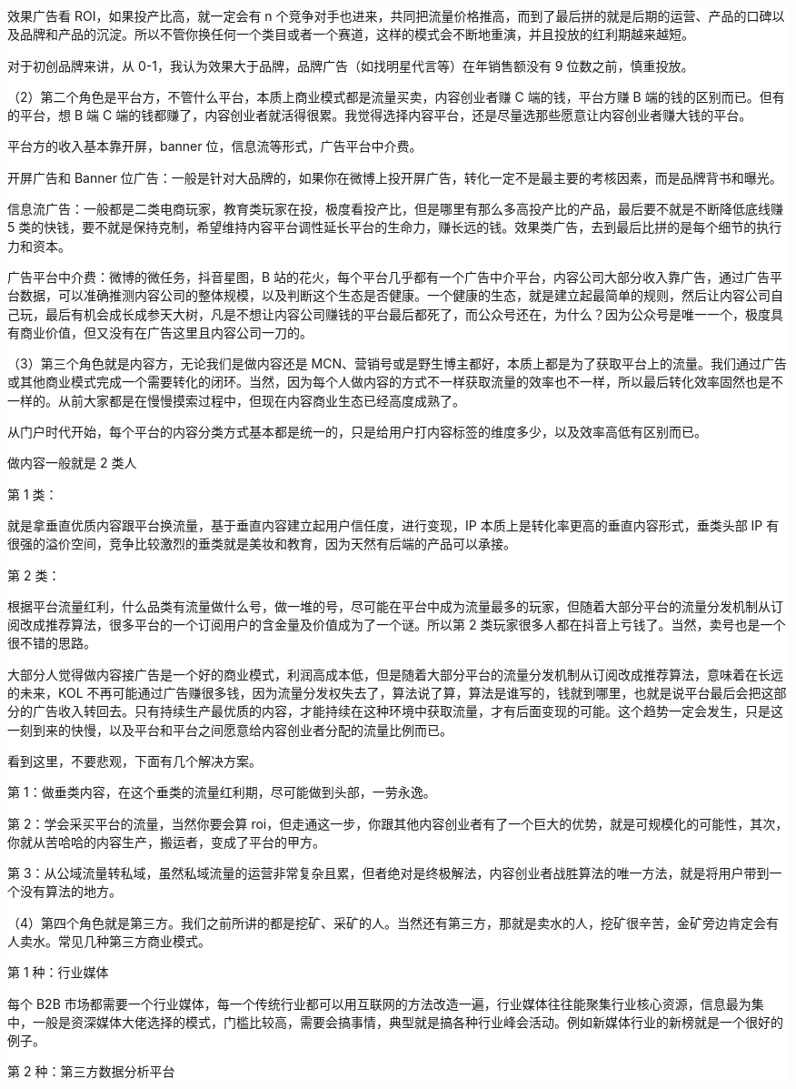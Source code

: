 效果广告看 ROI，如果投产比高，就一定会有 n 个竞争对手也进来，共同把流量价格推高，而到了最后拼的就是后期的运营、产品的口碑以及品牌和产品的沉淀。所以不管你换任何一个类目或者一个赛道，这样的模式会不断地重演，并且投放的红利期越来越短。

对于初创品牌来讲，从 0-1，我认为效果大于品牌，品牌广告（如找明星代言等）在年销售额没有 9 位数之前，慎重投放。

（2）第二个角色是平台方，不管什么平台，本质上商业模式都是流量买卖，内容创业者赚 C 端的钱，平台方赚 B 端的钱的区别而已。但有的平台，想 B 端 C 端的钱都赚了，内容创业者就活得很累。我觉得选择内容平台，还是尽量选那些愿意让内容创业者赚大钱的平台。

平台方的收入基本靠开屏，banner 位，信息流等形式，广告平台中介费。

开屏广告和 Banner 位广告：一般是针对大品牌的，如果你在微博上投开屏广告，转化一定不是最主要的考核因素，而是品牌背书和曝光。

信息流广告：一般都是二类电商玩家，教育类玩家在投，极度看投产比，但是哪里有那么多高投产比的产品，最后要不就是不断降低底线赚 5 类的快钱，要不就是保持克制，希望维持内容平台调性延长平台的生命力，赚长远的钱。效果类广告，去到最后比拼的是每个细节的执行力和资本。

广告平台中介费：微博的微任务，抖音星图，B 站的花火，每个平台几乎都有一个广告中介平台，内容公司大部分收入靠广告，通过广告平台数据，可以准确推测内容公司的整体规模，以及判断这个生态是否健康。一个健康的生态，就是建立起最简单的规则，然后让内容公司自己玩，最后有机会成长成参天大树，凡是不想让内容公司赚钱的平台最后都死了，而公众号还在，为什么？因为公众号是唯一一个，极度具有商业价值，但又没有在广告这里且内容公司一刀的。

 

 

（3）第三个角色就是内容方，无论我们是做内容还是 MCN、营销号或是野生博主都好，本质上都是为了获取平台上的流量。我们通过广告或其他商业模式完成一个需要转化的闭环。当然，因为每个人做内容的方式不一样获取流量的效率也不一样，所以最后转化效率固然也是不一样的。从前大家都是在慢慢摸索过程中，但现在内容商业生态已经高度成熟了。

从门户时代开始，每个平台的内容分类方式基本都是统一的，只是给用户打内容标签的维度多少，以及效率高低有区别而已。

做内容一般就是 2 类人

第 1 类：

就是拿垂直优质内容跟平台换流量，基于垂直内容建立起用户信任度，进行变现，IP 本质上是转化率更高的垂直内容形式，垂类头部 IP 有很强的溢价空间，竞争比较激烈的垂类就是美妆和教育，因为天然有后端的产品可以承接。

第 2 类：

根据平台流量红利，什么品类有流量做什么号，做一堆的号，尽可能在平台中成为流量最多的玩家，但随着大部分平台的流量分发机制从订阅改成推荐算法，很多平台的一个订阅用户的含金量及价值成为了一个谜。所以第 2 类玩家很多人都在抖音上亏钱了。当然，卖号也是一个很不错的思路。

大部分人觉得做内容接广告是一个好的商业模式，利润高成本低，但是随着大部分平台的流量分发机制从订阅改成推荐算法，意味着在长远的未来，KOL 不再可能通过广告赚很多钱，因为流量分发权失去了，算法说了算，算法是谁写的，钱就到哪里，也就是说平台最后会把这部分的广告收入转回去。只有持续生产最优质的内容，才能持续在这种环境中获取流量，才有后面变现的可能。这个趋势一定会发生，只是这一刻到来的快慢，以及平台和平台之间愿意给内容创业者分配的流量比例而已。

看到这里，不要悲观，下面有几个解决方案。

第 1：做垂类内容，在这个垂类的流量红利期，尽可能做到头部，一劳永逸。

第 2：学会采买平台的流量，当然你要会算 roi，但走通这一步，你跟其他内容创业者有了一个巨大的优势，就是可规模化的可能性，其次，你就从苦哈哈的内容生产，搬运者，变成了平台的甲方。

 

 

第 3：从公域流量转私域，虽然私域流量的运营非常复杂且累，但者绝对是终极解法，内容创业者战胜算法的唯一方法，就是将用户带到一个没有算法的地方。

（4）第四个角色就是第三方。我们之前所讲的都是挖矿、采矿的人。当然还有第三方，那就是卖水的人，挖矿很辛苦，金矿旁边肯定会有人卖水。常见几种第三方商业模式。

第 1 种：行业媒体

每个 B2B 市场都需要一个行业媒体，每一个传统行业都可以用互联网的方法改造一遍，行业媒体往往能聚集行业核心资源，信息最为集中，一般是资深媒体大佬选择的模式，门槛比较高，需要会搞事情，典型就是搞各种行业峰会活动。例如新媒体行业的新榜就是一个很好的例子。

第 2 种：第三方数据分析平台
